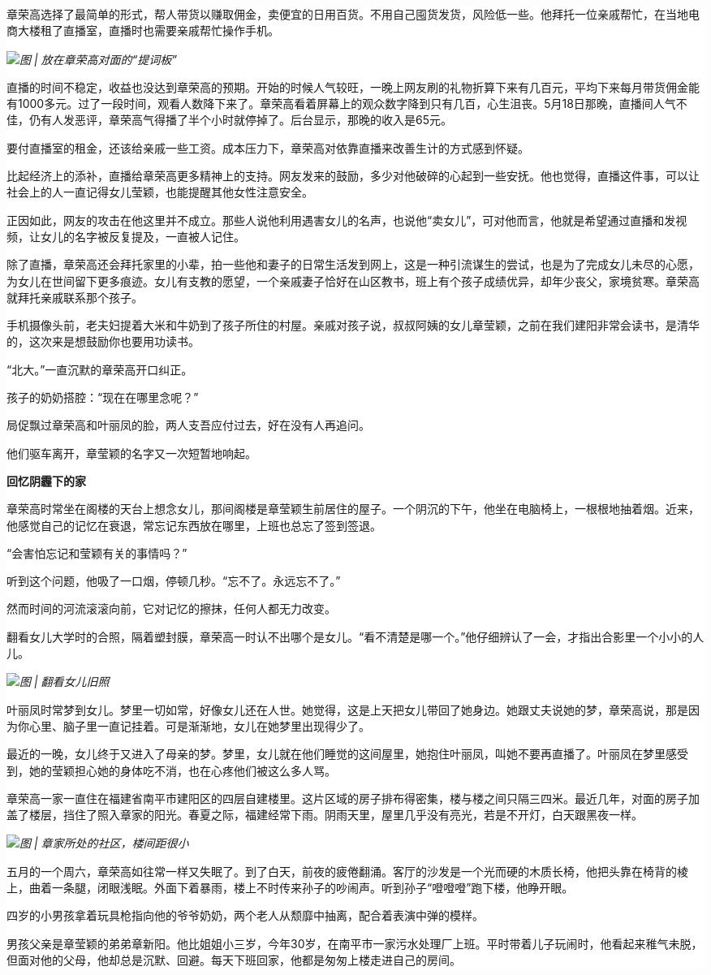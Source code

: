 章荣高选择了最简单的形式，帮人带货以赚取佣金，卖便宜的日用百货。不用自己囤货发货，风险低一些。他拜托一位亲戚帮忙，在当地电商大楼租了直播室，直播时也需要亲戚帮忙操作手机。

![](https://inews.gtimg.com/om_bt/OssIoTCEGkR8-RTBuShJ1v8iTxKFb3zxt59hfx5DDSjEEAA/1000)_图
| 放在章荣高对面的“提词板”_

直播的时间不稳定，收益也没达到章荣高的预期。开始的时候人气较旺，一晚上网友刷的礼物折算下来有几百元，平均下来每月带货佣金能有1000多元。过了一段时间，观看人数降下来了。章荣高看着屏幕上的观众数字降到只有几百，心生沮丧。5月18日那晚，直播间人气不佳，仍有人发恶评，章荣高气得播了半个小时就停掉了。后台显示，那晚的收入是65元。

要付直播室的租金，还该给亲戚一些工资。成本压力下，章荣高对依靠直播来改善生计的方式感到怀疑。

比起经济上的添补，直播给章荣高更多精神上的支持。网友发来的鼓励，多少对他破碎的心起到一些安抚。他也觉得，直播这件事，可以让社会上的人一直记得女儿莹颖，也能提醒其他女性注意安全。

正因如此，网友的攻击在他这里并不成立。那些人说他利用遇害女儿的名声，也说他“卖女儿”，可对他而言，他就是希望通过直播和发视频，让女儿的名字被反复提及，一直被人记住。

除了直播，章荣高还会拜托家里的小辈，拍一些他和妻子的日常生活发到网上，这是一种引流谋生的尝试，也是为了完成女儿未尽的心愿，为女儿在世间留下更多痕迹。女儿有支教的愿望，一个亲戚妻子恰好在山区教书，班上有个孩子成绩优异，却年少丧父，家境贫寒。章荣高就拜托亲戚联系那个孩子。

手机摄像头前，老夫妇提着大米和牛奶到了孩子所住的村屋。亲戚对孩子说，叔叔阿姨的女儿章莹颖，之前在我们建阳非常会读书，是清华的，这次来是想鼓励你也要用功读书。

“北大。”一直沉默的章荣高开口纠正。

孩子的奶奶搭腔：“现在在哪里念呢？”

局促飘过章荣高和叶丽凤的脸，两人支吾应付过去，好在没有人再追问。

他们驱车离开，章莹颖的名字又一次短暂地响起。

**回忆阴霾下的家**

章荣高时常坐在阁楼的天台上想念女儿，那间阁楼是章莹颖生前居住的屋子。一个阴沉的下午，他坐在电脑椅上，一根根地抽着烟。近来，他感觉自己的记忆在衰退，常忘记东西放在哪里，上班也总忘了签到签退。

“会害怕忘记和莹颖有关的事情吗？”

听到这个问题，他吸了一口烟，停顿几秒。“忘不了。永远忘不了。”

然而时间的河流滚滚向前，它对记忆的擦抹，任何人都无力改变。

翻看女儿大学时的合照，隔着塑封膜，章荣高一时认不出哪个是女儿。“看不清楚是哪一个。”他仔细辨认了一会，才指出合影里一个小小的人儿。

![](https://inews.gtimg.com/om_bt/Ox2TKNIsC1AccmB2km6_IA71tMCRwmZM9-17ZI_zht9osAA/1000)_图
| 翻看女儿旧照_

叶丽凤时常梦到女儿。梦里一切如常，好像女儿还在人世。她觉得，这是上天把女儿带回了她身边。她跟丈夫说她的梦，章荣高说，那是因为你心里、脑子里一直记挂着。可是渐渐地，女儿在她梦里出现得少了。

最近的一晚，女儿终于又进入了母亲的梦。梦里，女儿就在他们睡觉的这间屋里，她抱住叶丽凤，叫她不要再直播了。叶丽凤在梦里感受到，她的莹颖担心她的身体吃不消，也在心疼他们被这么多人骂。

章荣高一家一直住在福建省南平市建阳区的四层自建楼里。这片区域的房子排布得密集，楼与楼之间只隔三四米。最近几年，对面的房子加盖了楼层，挡住了照入章家的阳光。春夏之际，福建经常下雨。阴雨天里，屋里几乎没有亮光，若是不开灯，白天跟黑夜一样。

![](https://inews.gtimg.com/om_bt/OIh1oHCSverMIyd0a0spxDCYOy_SpkRQ7YjgBN3niABtUAA/1000)_图
| 章家所处的社区，楼间距很小_

五月的一个周六，章荣高如往常一样又失眠了。到了白天，前夜的疲倦翻涌。客厅的沙发是一个光而硬的木质长椅，他把头靠在椅背的棱上，曲着一条腿，闭眼浅眠。外面下着暴雨，楼上不时传来孙子的吵闹声。听到孙子“噔噔噔”跑下楼，他睁开眼。

四岁的小男孩拿着玩具枪指向他的爷爷奶奶，两个老人从颓靡中抽离，配合着表演中弹的模样。

男孩父亲是章莹颖的弟弟章新阳。他比姐姐小三岁，今年30岁，在南平市一家污水处理厂上班。平时带着儿子玩闹时，他看起来稚气未脱，但面对他的父母，他却总是沉默、回避。每天下班回家，他都是匆匆上楼走进自己的房间。
